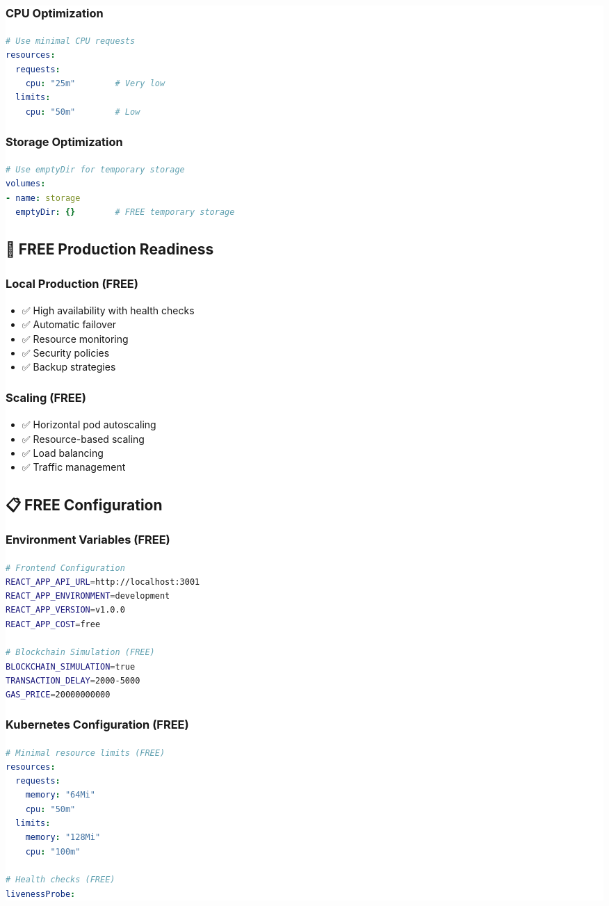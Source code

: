 ### **CPU Optimization**
```yaml
# Use minimal CPU requests
resources:
  requests:
    cpu: "25m"        # Very low
  limits:
    cpu: "50m"        # Low
```

### **Storage Optimization**
```yaml
# Use emptyDir for temporary storage
volumes:
- name: storage
  emptyDir: {}        # FREE temporary storage
```

## 🎯 **FREE Production Readiness**

### **Local Production (FREE)**
- ✅ High availability with health checks
- ✅ Automatic failover
- ✅ Resource monitoring
- ✅ Security policies
- ✅ Backup strategies

### **Scaling (FREE)**
- ✅ Horizontal pod autoscaling
- ✅ Resource-based scaling
- ✅ Load balancing
- ✅ Traffic management

## 📋 **FREE Configuration**

### **Environment Variables (FREE)**
```bash
# Frontend Configuration
REACT_APP_API_URL=http://localhost:3001
REACT_APP_ENVIRONMENT=development
REACT_APP_VERSION=v1.0.0
REACT_APP_COST=free

# Blockchain Simulation (FREE)
BLOCKCHAIN_SIMULATION=true
TRANSACTION_DELAY=2000-5000
GAS_PRICE=20000000000
```

### **Kubernetes Configuration (FREE)**
```yaml
# Minimal resource limits (FREE)
resources:
  requests:
    memory: "64Mi"
    cpu: "50m"
  limits:
    memory: "128Mi"
    cpu: "100m"

# Health checks (FREE)
livenessProbe:
```
